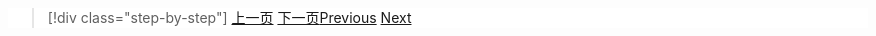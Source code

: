 > [!div class="step-by-step"]
> <span data-ttu-id="a3dc7-277">[上一页](uploading-files-vb.md)
> [下一页](including-a-file-upload-option-when-adding-a-new-record-vb.md)</span><span class="sxs-lookup"><span data-stu-id="a3dc7-277">[Previous](uploading-files-vb.md)
[Next](including-a-file-upload-option-when-adding-a-new-record-vb.md)</span></span>
